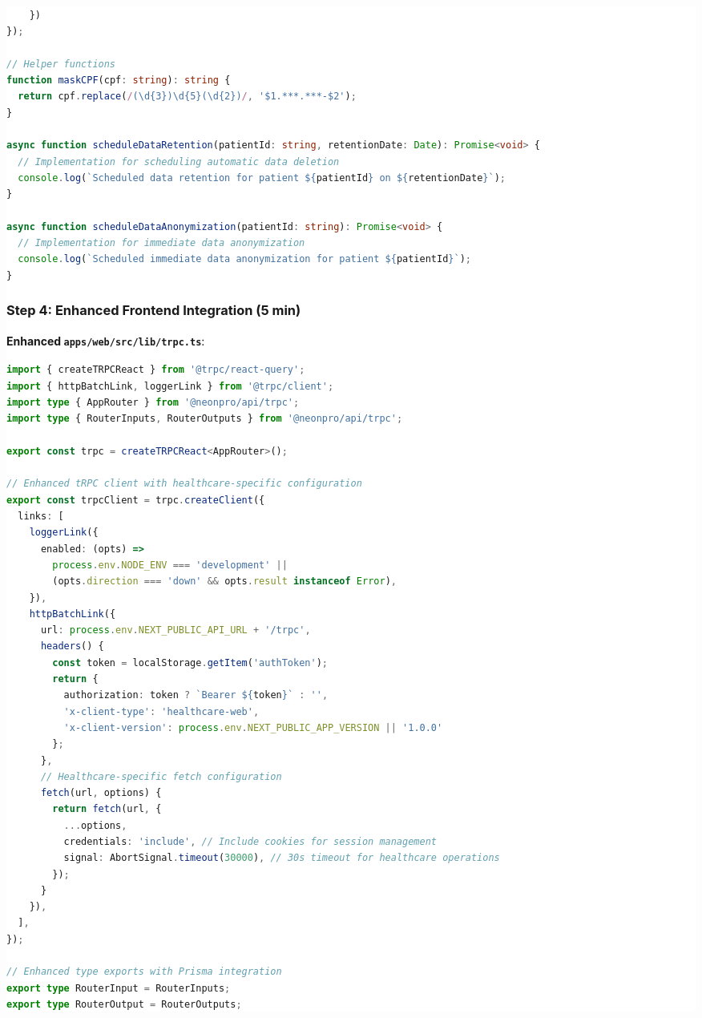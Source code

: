 ```typescript
    })
});

// Helper functions
function maskCPF(cpf: string): string {
  return cpf.replace(/(\d{3})\d{5}(\d{2})/, '$1.***.***-$2');
}

async function scheduleDataRetention(patientId: string, retentionDate: Date): Promise<void> {
  // Implementation for scheduling automatic data deletion
  console.log(`Scheduled data retention for patient ${patientId} on ${retentionDate}`);
}

async function scheduleDataAnonymization(patientId: string): Promise<void> {
  // Implementation for immediate data anonymization
  console.log(`Scheduled immediate data anonymization for patient ${patientId}`);
}
```

### Step 4: Enhanced Frontend Integration (5 min)

**Enhanced `apps/web/src/lib/trpc.ts`**:
```typescript
import { createTRPCReact } from '@trpc/react-query';
import { httpBatchLink, loggerLink } from '@trpc/client';
import type { AppRouter } from '@neonpro/api/trpc';
import type { RouterInputs, RouterOutputs } from '@neonpro/api/trpc';

export const trpc = createTRPCReact<AppRouter>();

// Enhanced tRPC client with healthcare-specific configuration
export const trpcClient = trpc.createClient({
  links: [
    loggerLink({
      enabled: (opts) =>
        process.env.NODE_ENV === 'development' ||
        (opts.direction === 'down' && opts.result instanceof Error),
    }),
    httpBatchLink({
      url: process.env.NEXT_PUBLIC_API_URL + '/trpc',
      headers() {
        const token = localStorage.getItem('authToken');
        return {
          authorization: token ? `Bearer ${token}` : '',
          'x-client-type': 'healthcare-web',
          'x-client-version': process.env.NEXT_PUBLIC_APP_VERSION || '1.0.0'
        };
      },
      // Healthcare-specific fetch configuration
      fetch(url, options) {
        return fetch(url, {
          ...options,
          credentials: 'include', // Include cookies for session management
          signal: AbortSignal.timeout(30000), // 30s timeout for healthcare operations
        });
      }
    }),
  ],
});

// Enhanced type exports with Prisma integration
export type RouterInput = RouterInputs;
export type RouterOutput = RouterOutputs;
```